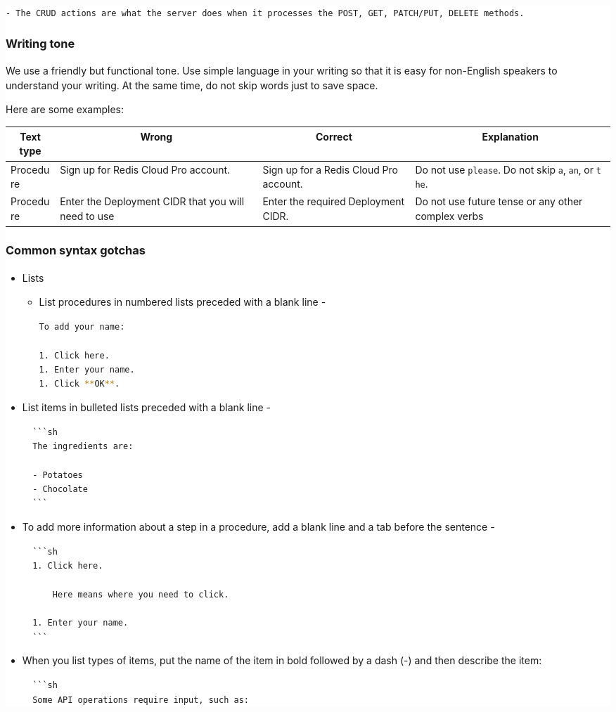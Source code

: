     - The CRUD actions are what the server does when it processes the POST, GET, PATCH/PUT, DELETE methods.

### Writing tone

We use a friendly but functional tone.
Use simple language in your writing so that it is easy for non-English speakers to understand your writing.
At the same time, do not skip words just to save space.

Here are some examples:

|  Text type | Wrong                                       | Correct                                | Explanation                                           |
| --- | ------------------------------------------- | -------------------------------------- | ----------------------------------------------------- |
| Procedure | Sign up for Redis Cloud Pro account. | Sign up for a Redis Cloud Pro account. | Do not use `please`. Do not skip `a`, `an`, or `the`. |
| Procedure | Enter the Deployment CIDR that you will need to use | Enter the required Deployment CIDR. | Do not use future tense or any other complex verbs |

### Common syntax gotchas

- Lists
    - List procedures in numbered lists preceded with a blank line -

        ```sh
        To add your name:

        1. Click here.
        1. Enter your name.
        1. Click **OK**.
        ```

- List items in bulleted lists preceded with a blank line -

        ```sh
        The ingredients are:

        - Potatoes
        - Chocolate
        ```

- To add more information about a step in a procedure, add a blank line and a tab before the sentence -

        ```sh
        1. Click here.

            Here means where you need to click.

        1. Enter your name.
        ```

- When you list types of items, put the name of the item in bold followed by a dash (-) and then describe the item:

        ```sh
        Some API operations require input, such as:
